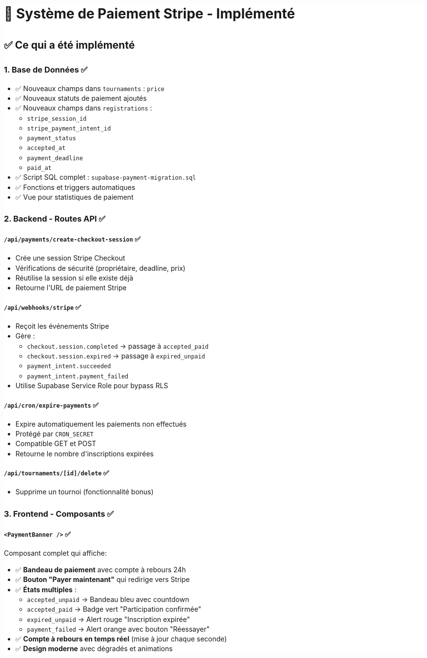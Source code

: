 # 🎉 Système de Paiement Stripe - Implémenté

## ✅ Ce qui a été implémenté

### 1. **Base de Données** ✅
- ✅ Nouveaux champs dans `tournaments` : `price`
- ✅ Nouveaux statuts de paiement ajoutés
- ✅ Nouveaux champs dans `registrations` :
  - `stripe_session_id`
  - `stripe_payment_intent_id`
  - `payment_status`
  - `accepted_at`
  - `payment_deadline`
  - `paid_at`
- ✅ Script SQL complet : `supabase-payment-migration.sql`
- ✅ Fonctions et triggers automatiques
- ✅ Vue pour statistiques de paiement

### 2. **Backend - Routes API** ✅

#### `/api/payments/create-checkout-session` ✅
- Crée une session Stripe Checkout
- Vérifications de sécurité (propriétaire, deadline, prix)
- Réutilise la session si elle existe déjà
- Retourne l'URL de paiement Stripe

#### `/api/webhooks/stripe` ✅
- Reçoit les événements Stripe
- Gère :
  - `checkout.session.completed` → passage à `accepted_paid`
  - `checkout.session.expired` → passage à `expired_unpaid`
  - `payment_intent.succeeded`
  - `payment_intent.payment_failed`
- Utilise Supabase Service Role pour bypass RLS

#### `/api/cron/expire-payments` ✅
- Expire automatiquement les paiements non effectués
- Protégé par `CRON_SECRET`
- Compatible GET et POST
- Retourne le nombre d'inscriptions expirées

#### `/api/tournaments/[id]/delete` ✅
- Supprime un tournoi (fonctionnalité bonus)

### 3. **Frontend - Composants** ✅

#### `<PaymentBanner />` ✅
Composant complet qui affiche:
- ✅ **Bandeau de paiement** avec compte à rebours 24h
- ✅ **Bouton "Payer maintenant"** qui redirige vers Stripe
- ✅ **États multiples** :
  - `accepted_unpaid` → Bandeau bleu avec countdown
  - `accepted_paid` → Badge vert "Participation confirmée"
  - `expired_unpaid` → Alert rouge "Inscription expirée"
  - `payment_failed` → Alert orange avec bouton "Réessayer"
- ✅ **Compte à rebours en temps réel** (mise à jour chaque seconde)
- ✅ **Design moderne** avec dégradés et animations
